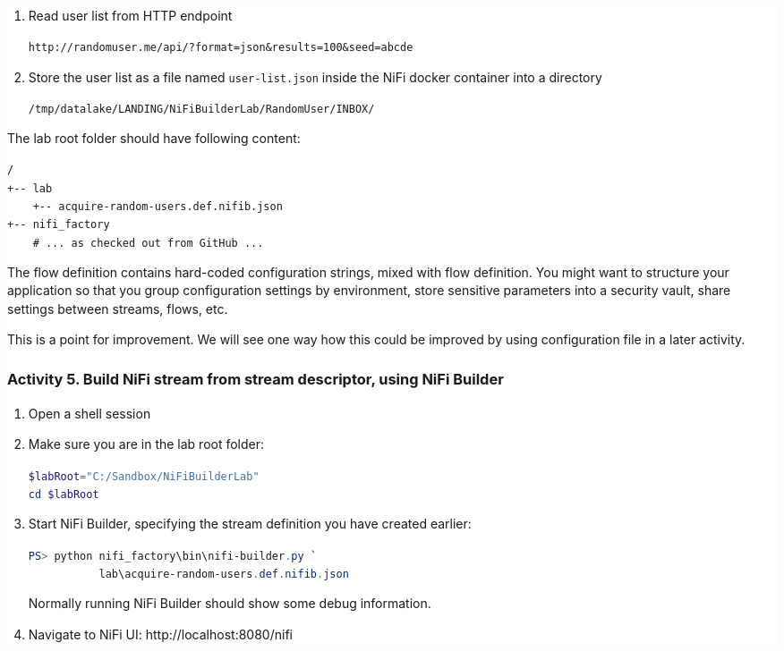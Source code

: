 1. Read user list from HTTP endpoint 

   ​	 `http://randomuser.me/api/?format=json&results=100&seed=abcde`

2. Store the user list as a file named `user-list.json` inside the NiFi docker container into a directory 

   ​	`/tmp/datalake/LANDING/NiFiBuilderLab/RandomUser/INBOX/`

The lab root folder should have following content:

```
/
+-- lab
    +-- acquire-random-users.def.nifib.json
+-- nifi_factory
    # ... as checked out from GitHub ...
```

The flow definition contains hard-coded configuration strings, mixed with flow definition. You might want to structure your application so that you group configuration settings by environment, store sensitive parameters into a security vault, share settings between streams, flows, etc. 

This is a point for improvement. We will see one way how this could be improved by using configuration file in a later activity.


### Activity 5. Build NiFi stream from stream descriptor, using NiFi Builder

1. Open a shell session

2. Make sure you are in the lab root folder:

   ```powershell
   $labRoot="C:/Sandbox/NiFiBuilderLab"
   cd $labRoot
   ```

3. Start NiFi Builder, specifying the stream definition you have created earlier:

   ```powershell
   PS> python nifi_factory\bin\nifi-builder.py `
              lab\acquire-random-users.def.nifib.json
   ```

   Normally running NiFi Builder should show some debug information.

4. Navigate to NiFi UI: http://localhost:8080/nifi

